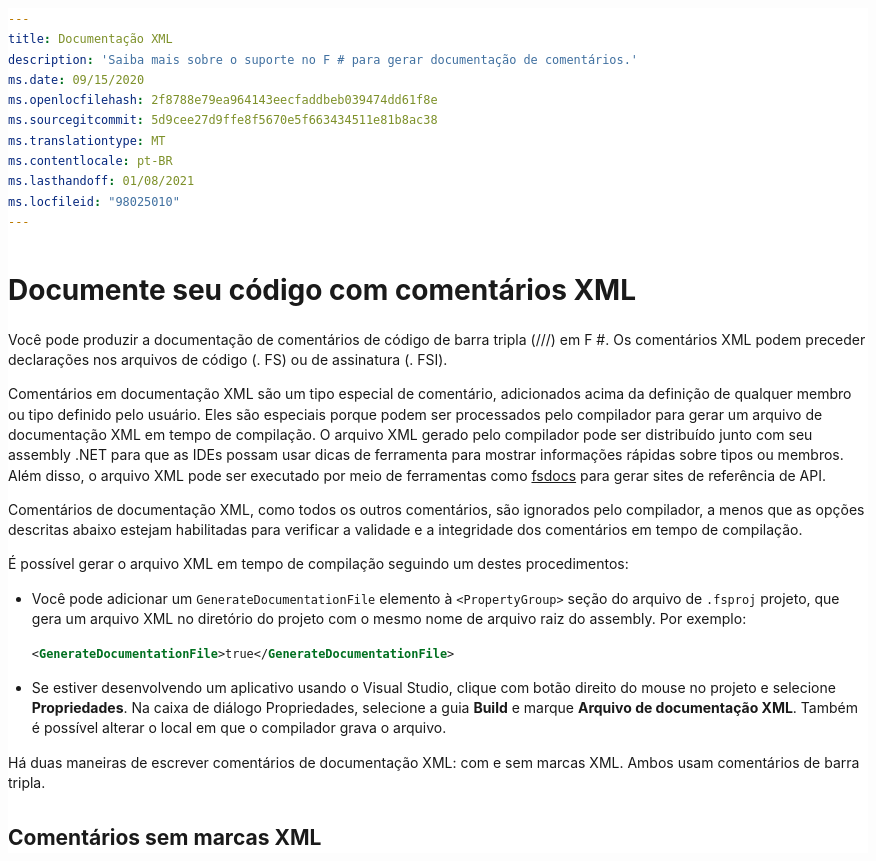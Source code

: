 ```yaml
---
title: Documentação XML
description: 'Saiba mais sobre o suporte no F # para gerar documentação de comentários.'
ms.date: 09/15/2020
ms.openlocfilehash: 2f8788e79ea964143eecfaddbeb039474dd61f8e
ms.sourcegitcommit: 5d9cee27d9ffe8f5670e5f663434511e81b8ac38
ms.translationtype: MT
ms.contentlocale: pt-BR
ms.lasthandoff: 01/08/2021
ms.locfileid: "98025010"
---
```

# <a name="document-your-code-with-xml-comments"></a>Documente seu código com comentários XML

Você pode produzir a documentação de comentários de código de barra tripla (///) em F #. Os comentários XML podem preceder declarações nos arquivos de código (. FS) ou de assinatura (. FSI).

Comentários em documentação XML são um tipo especial de comentário, adicionados acima da definição de qualquer membro ou tipo definido pelo usuário.
Eles são especiais porque podem ser processados pelo compilador para gerar um arquivo de documentação XML em tempo de compilação.
O arquivo XML gerado pelo compilador pode ser distribuído junto com seu assembly .NET para que as IDEs possam usar dicas de ferramenta para mostrar informações rápidas sobre tipos ou membros. Além disso, o arquivo XML pode ser executado por meio de ferramentas como [fsdocs](http://fsprojects.github.io/FSharp.Formatting/) para gerar sites de referência de API.

Comentários de documentação XML, como todos os outros comentários, são ignorados pelo compilador, a menos que as opções descritas abaixo estejam habilitadas para verificar a validade e a integridade dos comentários em tempo de compilação.

É possível gerar o arquivo XML em tempo de compilação seguindo um destes procedimentos:

- Você pode adicionar um `GenerateDocumentationFile` elemento à `<PropertyGroup>` seção do arquivo de `.fsproj` projeto, que gera um arquivo XML no diretório do projeto com o mesmo nome de arquivo raiz do assembly. Por exemplo:

   ```xml
   <GenerateDocumentationFile>true</GenerateDocumentationFile>
   ```

- Se estiver desenvolvendo um aplicativo usando o Visual Studio, clique com botão direito do mouse no projeto e selecione **Propriedades**. Na caixa de diálogo Propriedades, selecione a guia **Build** e marque **Arquivo de documentação XML**. Também é possível alterar o local em que o compilador grava o arquivo.

Há duas maneiras de escrever comentários de documentação XML: com e sem marcas XML. Ambos usam comentários de barra tripla.

## <a name="comments-without-xml-tags"></a>Comentários sem marcas XML
